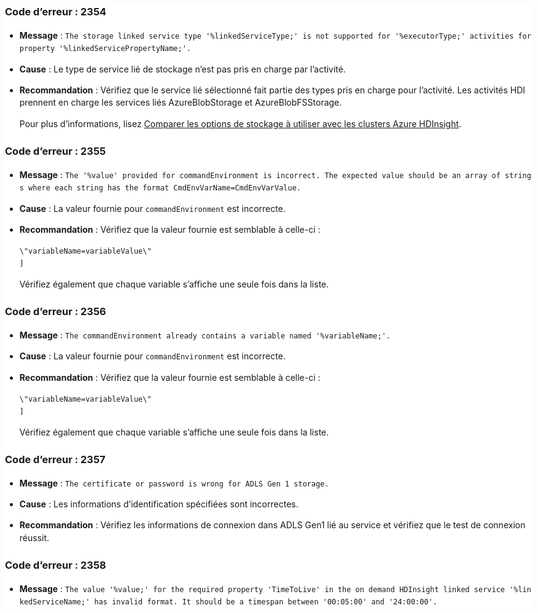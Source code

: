 ### <a name="error-code-2354"></a>Code d’erreur : 2354

- **Message** : `The storage linked service type '%linkedServiceType;' is not supported for '%executorType;' activities for property '%linkedServicePropertyName;'.`

- **Cause** : Le type de service lié de stockage n’est pas pris en charge par l’activité.

- **Recommandation** : Vérifiez que le service lié sélectionné fait partie des types pris en charge pour l’activité. Les activités HDI prennent en charge les services liés AzureBlobStorage et AzureBlobFSStorage.

   Pour plus d’informations, lisez [Comparer les options de stockage à utiliser avec les clusters Azure HDInsight](../hdinsight/hdinsight-hadoop-compare-storage-options.md).

### <a name="error-code-2355"></a>Code d’erreur : 2355

- **Message** : `The '%value' provided for commandEnvironment is incorrect. The expected value should be an array of strings where each string has the format CmdEnvVarName=CmdEnvVarValue.`

- **Cause** : La valeur fournie pour `commandEnvironment` est incorrecte.

- **Recommandation** : Vérifiez que la valeur fournie est semblable à celle-ci :
 
    ``` \"commandEnvironment\": [
    \"variableName=variableValue\"
    ]
    ```

    Vérifiez également que chaque variable s’affiche une seule fois dans la liste.

### <a name="error-code-2356"></a>Code d’erreur : 2356

- **Message** : `The commandEnvironment already contains a variable named '%variableName;'.`

- **Cause** : La valeur fournie pour `commandEnvironment` est incorrecte.

- **Recommandation** : Vérifiez que la valeur fournie est semblable à celle-ci :
 
    ``` \"commandEnvironment\": [
    \"variableName=variableValue\"
    ]
    ```

    Vérifiez également que chaque variable s’affiche une seule fois dans la liste.

### <a name="error-code-2357"></a>Code d’erreur : 2357

- **Message** : `The certificate or password is wrong for ADLS Gen 1 storage.`

- **Cause** : Les informations d’identification spécifiées sont incorrectes.

- **Recommandation** : Vérifiez les informations de connexion dans ADLS Gen1 lié au service et vérifiez que le test de connexion réussit.

### <a name="error-code-2358"></a>Code d’erreur : 2358

- **Message** : `The value '%value;' for the required property 'TimeToLive' in the on demand HDInsight linked service '%linkedServiceName;' has invalid format. It should be a timespan between '00:05:00' and '24:00:00'.`
